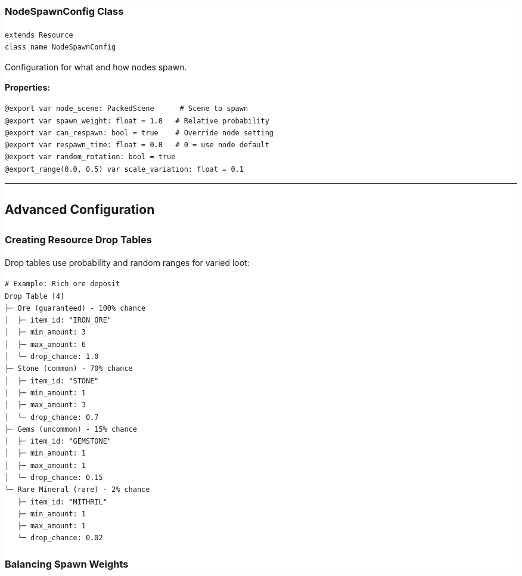 ### NodeSpawnConfig Class

```gdscript
extends Resource
class_name NodeSpawnConfig
```

Configuration for what and how nodes spawn.

**Properties:**
```gdscript
@export var node_scene: PackedScene      # Scene to spawn
@export var spawn_weight: float = 1.0   # Relative probability
@export var can_respawn: bool = true    # Override node setting
@export var respawn_time: float = 0.0   # 0 = use node default
@export var random_rotation: bool = true
@export_range(0.0, 0.5) var scale_variation: float = 0.1
```

---

## Advanced Configuration

### Creating Resource Drop Tables

Drop tables use probability and random ranges for varied loot:

```gdscript
# Example: Rich ore deposit
Drop Table [4]
├─ Ore (guaranteed) - 100% chance
│  ├─ item_id: "IRON_ORE"
│  ├─ min_amount: 3
│  ├─ max_amount: 6
│  └─ drop_chance: 1.0
├─ Stone (common) - 70% chance
│  ├─ item_id: "STONE"
│  ├─ min_amount: 1
│  ├─ max_amount: 3
│  └─ drop_chance: 0.7
├─ Gems (uncommon) - 15% chance
│  ├─ item_id: "GEMSTONE"
│  ├─ min_amount: 1
│  ├─ max_amount: 1
│  └─ drop_chance: 0.15
└─ Rare Mineral (rare) - 2% chance
   ├─ item_id: "MITHRIL"
   ├─ min_amount: 1
   ├─ max_amount: 1
   └─ drop_chance: 0.02
```

### Balancing Spawn Weights
